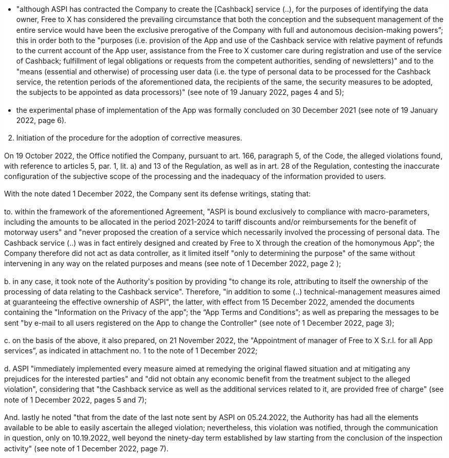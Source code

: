 - "although ASPI has contracted the Company to create the \[Cashback\] service (..), for the purposes of identifying the data owner, Free to X has considered the prevailing circumstance that both the conception and the subsequent management of the entire service would have been the exclusive prerogative of the Company with full and autonomous decision-making powers”; this in order both to the "purposes (i.e. provision of the App and use of the Cashback service with relative payment of refunds to the current account of the App user, assistance from the Free to X customer care during registration and use of the service of Cashback; fulfillment of legal obligations or requests from the competent authorities, sending of newsletters)" and to the "means (essential and otherwise) of processing user data (i.e. the type of personal data to be processed for the Cashback service, the retention periods of the aforementioned data, the recipients of the same, the security measures to be adopted, the subjects to be appointed as data processors)" (see note of 19 January 2022, pages 4 and 5);

- the experimental phase of implementation of the App was formally concluded on 30 December 2021 (see note of 19 January 2022, page 6).

2. Initiation of the procedure for the adoption of corrective measures.

On 19 October 2022, the Office notified the Company, pursuant to art. 166, paragraph 5, of the Code, the alleged violations found, with reference to articles 5, par. 1, lit. a) and 13 of the Regulation, as well as in art. 28 of the Regulation, contesting the inaccurate configuration of the subjective scope of the processing and the inadequacy of the information provided to users.

With the note dated 1 December 2022, the Company sent its defense writings, stating that:

to. within the framework of the aforementioned Agreement, "ASPI is bound exclusively to compliance with macro-parameters, including the amounts to be allocated in the period 2021-2024 to tariff discounts and/or reimbursements for the benefit of motorway users" and "never proposed the creation of a service which necessarily involved the processing of personal data. The Cashback service (..) was in fact entirely designed and created by Free to X through the creation of the homonymous App”; the Company therefore did not act as data controller, as it limited itself "only to determining the purpose" of the same without intervening in any way on the related purposes and means (see note of 1 December 2022, page 2 );

b. in any case, it took note of the Authority's position by providing "to change its role, attributing to itself the ownership of the processing of data relating to the Cashback service". Therefore, "in addition to some (..) technical-management measures aimed at guaranteeing the effective ownership of ASPI", the latter, with effect from 15 December 2022, amended the documents containing the "Information on the Privacy of the app”; the “App Terms and Conditions”; as well as preparing the messages to be sent "by e-mail to all users registered on the App to change the Controller" (see note of 1 December 2022, page 3);

c. on the basis of the above, it also prepared, on 21 November 2022, the "Appointment of manager of Free to X S.r.l. for all App services”, as indicated in attachment no. 1 to the note of 1 December 2022;

d. ASPI "immediately implemented every measure aimed at remedying the original flawed situation and at mitigating any prejudices for the interested parties" and "did not obtain any economic benefit from the treatment subject to the alleged violation", considering that "the Cashback service as well as the additional services related to it, are provided free of charge" (see note of 1 December 2022, pages 5 and 7);

And. lastly he noted "that from the date of the last note sent by ASPI on 05.24.2022, the Authority has had all the elements available to be able to easily ascertain the alleged violation; nevertheless, this violation was notified, through the communication in question, only on 10.19.2022, well beyond the ninety-day term established by law starting from the conclusion of the inspection activity" (see note of 1 December 2022, page 7).

